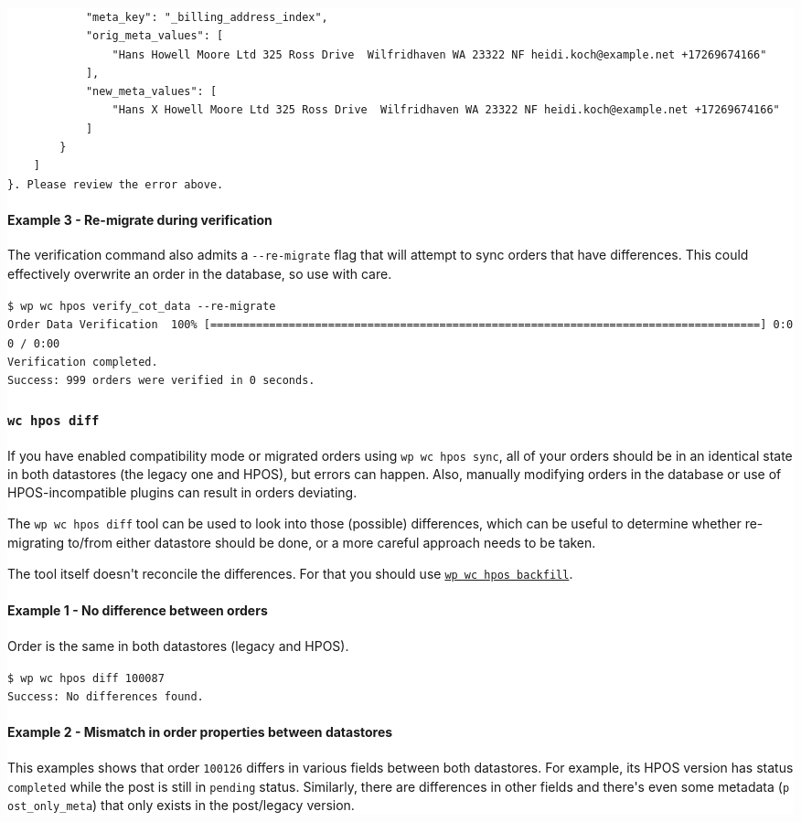 ```plaintext
            "meta_key": "_billing_address_index",
            "orig_meta_values": [
                "Hans Howell Moore Ltd 325 Ross Drive  Wilfridhaven WA 23322 NF heidi.koch@example.net +17269674166"
            ],
            "new_meta_values": [
                "Hans X Howell Moore Ltd 325 Ross Drive  Wilfridhaven WA 23322 NF heidi.koch@example.net +17269674166"
            ]
        }
    ]
}. Please review the error above.
```

#### Example 3 - Re-migrate during verification

The verification command also admits a `--re-migrate` flag that will attempt to sync orders that have differences. This could effectively overwrite an order in the database, so use with care.

```plaintext
$ wp wc hpos verify_cot_data --re-migrate
Order Data Verification  100% [====================================================================================] 0:00 / 0:00
Verification completed.
Success: 999 orders were verified in 0 seconds.
```

### `wc hpos diff`

If you have enabled compatibility mode or migrated orders using `wp wc hpos sync`, all of your orders should be in an identical state in both datastores (the legacy one and HPOS), but errors can happen. Also, manually modifying orders in the database or use of HPOS-incompatible plugins can result in orders deviating.

The `wp wc hpos diff`  tool can be used to look into those (possible) differences, which can be useful to determine whether re-migrating to/from either datastore should be done, or a more careful approach needs to be taken.

The tool itself doesn't reconcile the differences. For that you should use [`wp wc hpos backfill`](#wc-hpos-backfill).

#### Example 1 - No difference between orders

Order is the same in both datastores (legacy and HPOS).

```plaintext
$ wp wc hpos diff 100087
Success: No differences found.
```

#### Example 2 - Mismatch in order properties between datastores

This examples shows that order `100126`  differs in various fields between both datastores. For example, its HPOS version has status `completed` while the post is still in `pending` status. Similarly, there are differences in other fields and there's even some metadata (`post_only_meta`) that only exists in the post/legacy version.
